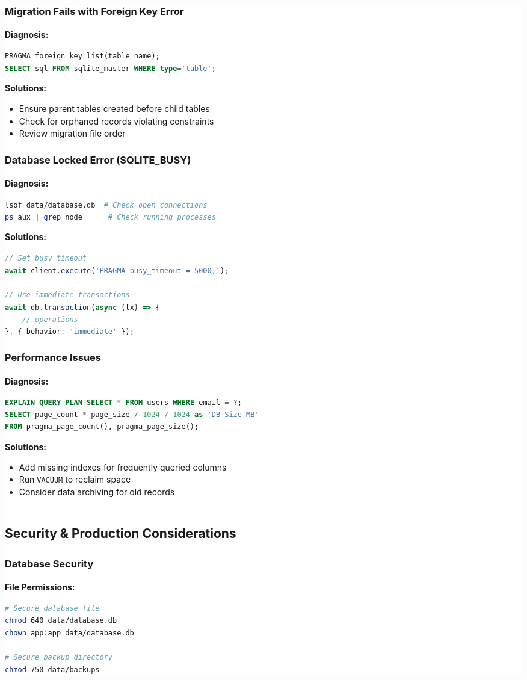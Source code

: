 ### Migration Fails with Foreign Key Error

**Diagnosis:**
```sql
PRAGMA foreign_key_list(table_name);
SELECT sql FROM sqlite_master WHERE type='table';
```

**Solutions:**
- Ensure parent tables created before child tables
- Check for orphaned records violating constraints
- Review migration file order

### Database Locked Error (SQLITE_BUSY)

**Diagnosis:**
```bash
lsof data/database.db  # Check open connections
ps aux | grep node      # Check running processes
```

**Solutions:**
```typescript
// Set busy timeout
await client.execute('PRAGMA busy_timeout = 5000;');

// Use immediate transactions
await db.transaction(async (tx) => {
    // operations
}, { behavior: 'immediate' });
```

### Performance Issues

**Diagnosis:**
```sql
EXPLAIN QUERY PLAN SELECT * FROM users WHERE email = ?;
SELECT page_count * page_size / 1024 / 1024 as 'DB Size MB' 
FROM pragma_page_count(), pragma_page_size();
```

**Solutions:**
- Add missing indexes for frequently queried columns
- Run `VACUUM` to reclaim space
- Consider data archiving for old records

---

## Security & Production Considerations

### Database Security

**File Permissions:**
```bash
# Secure database file
chmod 640 data/database.db
chown app:app data/database.db

# Secure backup directory
chmod 750 data/backups
```
